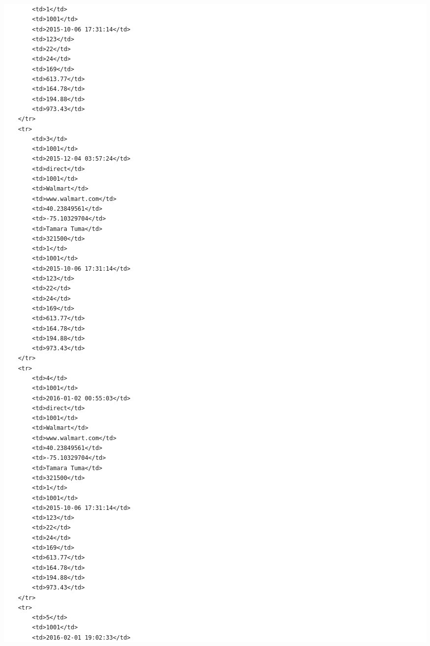             <td>1</td>
            <td>1001</td>
            <td>2015-10-06 17:31:14</td>
            <td>123</td>
            <td>22</td>
            <td>24</td>
            <td>169</td>
            <td>613.77</td>
            <td>164.78</td>
            <td>194.88</td>
            <td>973.43</td>
        </tr>
        <tr>
            <td>3</td>
            <td>1001</td>
            <td>2015-12-04 03:57:24</td>
            <td>direct</td>
            <td>1001</td>
            <td>Walmart</td>
            <td>www.walmart.com</td>
            <td>40.23849561</td>
            <td>-75.10329704</td>
            <td>Tamara Tuma</td>
            <td>321500</td>
            <td>1</td>
            <td>1001</td>
            <td>2015-10-06 17:31:14</td>
            <td>123</td>
            <td>22</td>
            <td>24</td>
            <td>169</td>
            <td>613.77</td>
            <td>164.78</td>
            <td>194.88</td>
            <td>973.43</td>
        </tr>
        <tr>
            <td>4</td>
            <td>1001</td>
            <td>2016-01-02 00:55:03</td>
            <td>direct</td>
            <td>1001</td>
            <td>Walmart</td>
            <td>www.walmart.com</td>
            <td>40.23849561</td>
            <td>-75.10329704</td>
            <td>Tamara Tuma</td>
            <td>321500</td>
            <td>1</td>
            <td>1001</td>
            <td>2015-10-06 17:31:14</td>
            <td>123</td>
            <td>22</td>
            <td>24</td>
            <td>169</td>
            <td>613.77</td>
            <td>164.78</td>
            <td>194.88</td>
            <td>973.43</td>
        </tr>
        <tr>
            <td>5</td>
            <td>1001</td>
            <td>2016-02-01 19:02:33</td>